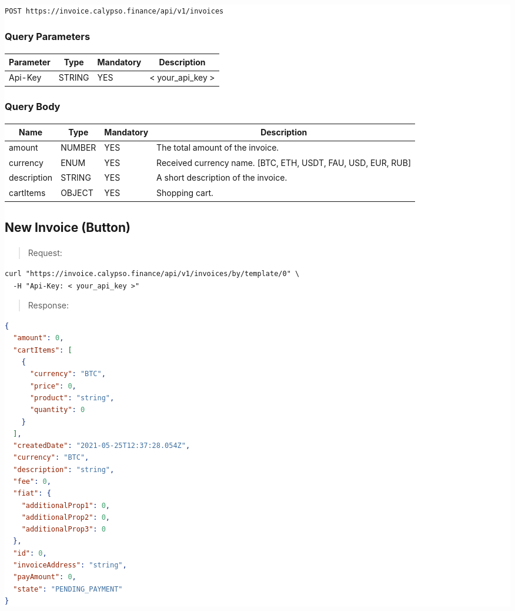 `POST https://invoice.calypso.finance/api/v1/invoices`

### Query Parameters

Parameter | Type | Mandatory | Description
--------- | ------- | ------- | -----------
Api-Key | STRING | YES | < your_api_key >


### Query Body

Name | Type | Mandatory | Description
--------- | ------- | ------- | -----------
amount | NUMBER | YES | The total amount of the invoice.
currency | ENUM | YES | Received currency name. [BTC, ETH, USDT, FAU, USD, EUR, RUB]
description | STRING | YES | A short description of the invoice.
cartItems | OBJECT | YES | Shopping cart.

## New Invoice (Button)

> Request:

```shell
curl "https://invoice.calypso.finance/api/v1/invoices/by/template/0" \
  -H "Api-Key: < your_api_key >"
```

> Response:

```json
{
  "amount": 0,
  "cartItems": [
    {
      "currency": "BTC",
      "price": 0,
      "product": "string",
      "quantity": 0
    }
  ],
  "createdDate": "2021-05-25T12:37:28.054Z",
  "currency": "BTC",
  "description": "string",
  "fee": 0,
  "fiat": {
    "additionalProp1": 0,
    "additionalProp2": 0,
    "additionalProp3": 0
  },
  "id": 0,
  "invoiceAddress": "string",
  "payAmount": 0,
  "state": "PENDING_PAYMENT"
}
```
